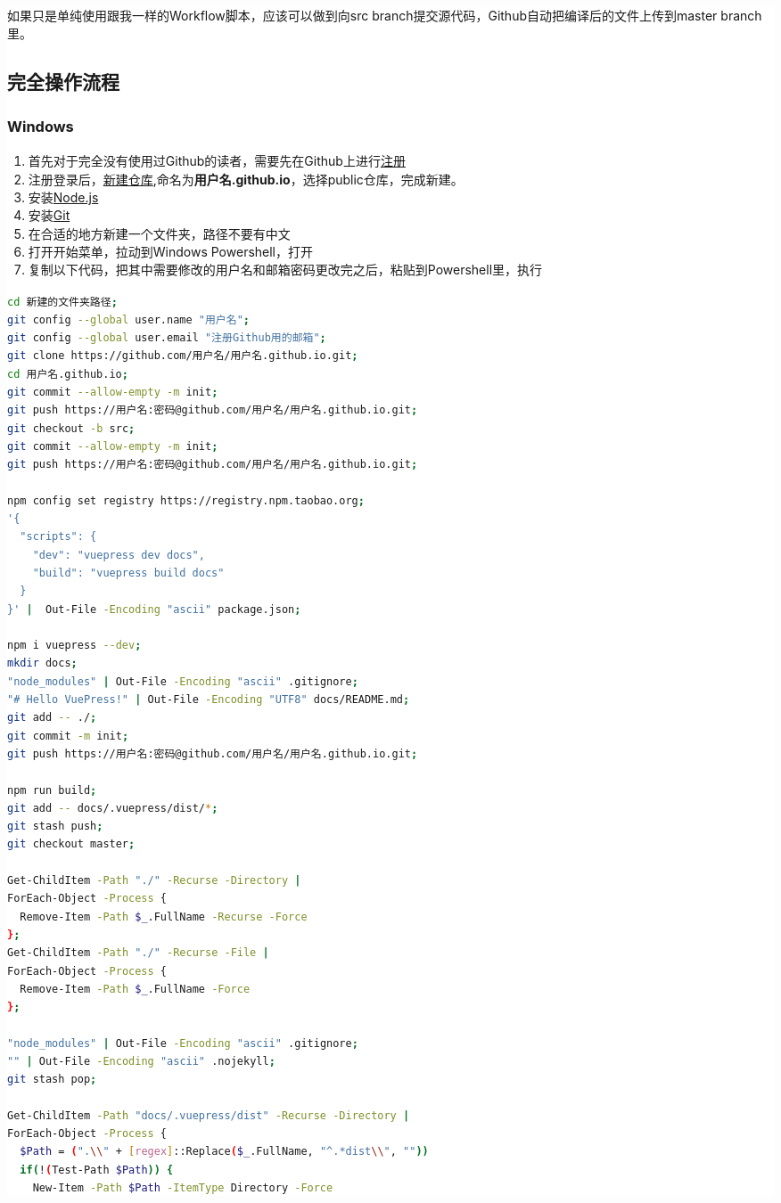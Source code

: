 如果只是单纯使用跟我一样的Workflow脚本，应该可以做到向src branch提交源代码，Github自动把编译后的文件上传到master branch里。

## 完全操作流程
### Windows
1. 首先对于完全没有使用过Github的读者，需要先在Github上进行[注册](https://github.com/join?source=header-home)
2. 注册登录后，[新建仓库](https://github.com/new),命名为**用户名.github.io**，选择public仓库，完成新建。
3. 安装[Node.js](https://nodejs.org/zh-cn/)
4. 安装[Git](https://git-scm.com/)
5. 在合适的地方新建一个文件夹，路径不要有中文
6. 打开开始菜单，拉动到Windows Powershell，打开
7. 复制以下代码，把其中需要修改的用户名和邮箱密码更改完之后，粘贴到Powershell里，执行
``` sh
cd 新建的文件夹路径;
git config --global user.name "用户名";
git config --global user.email "注册Github用的邮箱";
git clone https://github.com/用户名/用户名.github.io.git;
cd 用户名.github.io;
git commit --allow-empty -m init;
git push https://用户名:密码@github.com/用户名/用户名.github.io.git;
git checkout -b src;
git commit --allow-empty -m init;
git push https://用户名:密码@github.com/用户名/用户名.github.io.git;

npm config set registry https://registry.npm.taobao.org;
'{
  "scripts": {
    "dev": "vuepress dev docs",
    "build": "vuepress build docs"
  }
}' |  Out-File -Encoding "ascii" package.json;

npm i vuepress --dev;
mkdir docs;
"node_modules" | Out-File -Encoding "ascii" .gitignore;
"# Hello VuePress!" | Out-File -Encoding "UTF8" docs/README.md;
git add -- ./;
git commit -m init;
git push https://用户名:密码@github.com/用户名/用户名.github.io.git;

npm run build;
git add -- docs/.vuepress/dist/*;
git stash push;
git checkout master;

Get-ChildItem -Path "./" -Recurse -Directory |
ForEach-Object -Process {
  Remove-Item -Path $_.FullName -Recurse -Force
};
Get-ChildItem -Path "./" -Recurse -File |
ForEach-Object -Process {
  Remove-Item -Path $_.FullName -Force
};

"node_modules" | Out-File -Encoding "ascii" .gitignore;
"" | Out-File -Encoding "ascii" .nojekyll;
git stash pop;

Get-ChildItem -Path "docs/.vuepress/dist" -Recurse -Directory |
ForEach-Object -Process {
  $Path = (".\\" + [regex]::Replace($_.FullName, "^.*dist\\", ""))
  if(!(Test-Path $Path)) {
    New-Item -Path $Path -ItemType Directory -Force
```